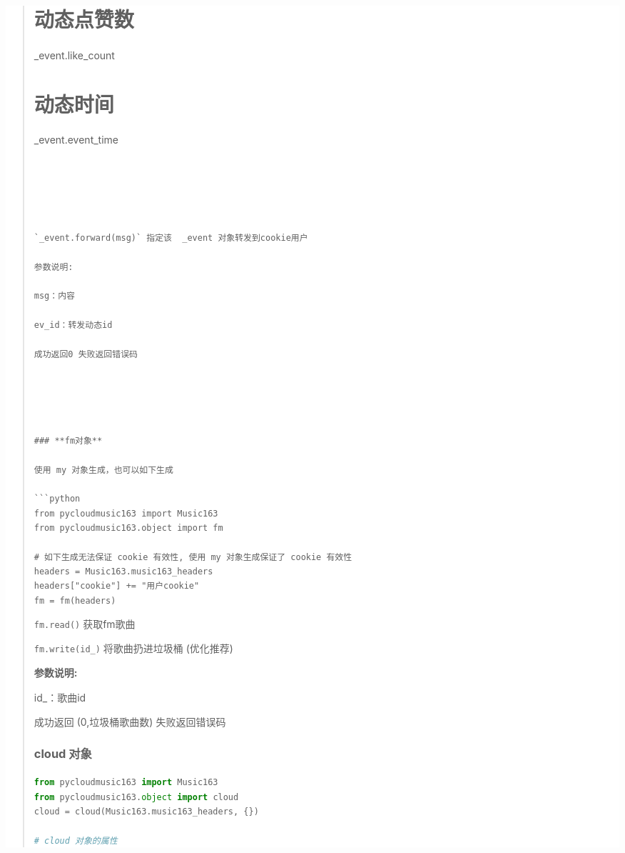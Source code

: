 > # 动态点赞数
> _event.like_count
> # 动态时间
> _event.event_time
> ```
>
>  
>
> 
>
> `_event.forward(msg)` 指定该  _event 对象转发到cookie用户
>
> 参数说明:
>
> msg：内容
>
> ev_id：转发动态id
>
> 成功返回0 失败返回错误码
>
>  
>
> 
>
> ### **fm对象**
>
> 使用 my 对象生成，也可以如下生成
>
> ```python
> from pycloudmusic163 import Music163
> from pycloudmusic163.object import fm
> 
> # 如下生成无法保证 cookie 有效性, 使用 my 对象生成保证了 cookie 有效性
> headers = Music163.music163_headers
> headers["cookie"] += "用户cookie"
> fm = fm(headers)
> ```
>
>  
>
> 
>
> `fm.read()` 获取fm歌曲
>
> `fm.write(id_)` 将歌曲扔进垃圾桶 (优化推荐)
>
> **参数说明:**
>
> id_：歌曲id
>
> 成功返回 (0,垃圾桶歌曲数) 失败返回错误码
>
>  
>
> 
>
> ### **cloud 对象**
>
> ```python
> from pycloudmusic163 import Music163
> from pycloudmusic163.object import cloud 
> cloud = cloud(Music163.music163_headers, {})
> 
> # cloud 对象的属性